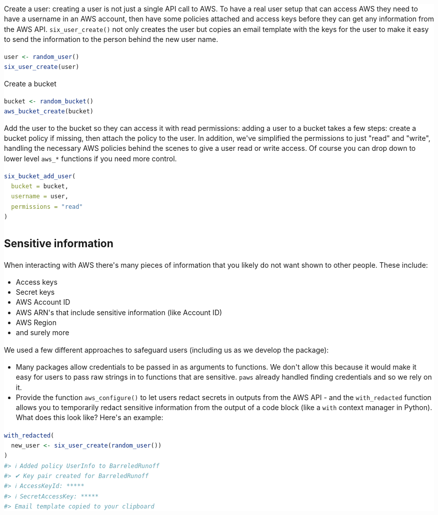 Create a user: creating a user is not just a single API call to AWS. To have a real user setup that can access AWS they need to have a username in an AWS account, then have some policies attached and access keys before they can get any information from the AWS API. `six_user_create()` not only creates the user but copies an email template with the keys for the user to make it easy to send the information to the person behind the new user name.

```r
user <- random_user()
six_user_create(user)
```

Create a bucket

```r
bucket <- random_bucket()
aws_bucket_create(bucket)
```

Add the user to the bucket so they can access it with read permissions: adding a user to a bucket takes a few steps: create a bucket policy if missing, then attach the policy to the user. In addition, we've simplified the permissions to just "read" and "write", handling the necessary AWS policies behind the scenes to give a user read or write access. Of course you can drop down to lower level `aws_*` functions if you need more control.

```r
six_bucket_add_user(
  bucket = bucket,
  username = user,
  permissions = "read"
)
```

## Sensitive information

When interacting with AWS there's many pieces of information that you likely do not want shown to other people. These include:

- Access keys
- Secret keys
- AWS Account ID
- AWS ARN's that include sensitive information (like Account ID)
- AWS Region
- and surely more

We used a few different approaches to safeguard users (including us as we develop the package):

- Many packages allow credentials to be passed in as arguments to functions. We don't allow this because it would make it easy for users to pass raw strings in to functions that are sensitive. `paws` already handled finding credentials and so we rely on it.
- Provide the function `aws_configure()` to let users redact secrets in outputs from the AWS API - and the  `with_redacted` function allows you to temporarily redact sensitive information from the output of a code block (like a `with` context manager in Python). What does this look like? Here's an example:

```r
with_redacted(
  new_user <- six_user_create(random_user())
)
#> ℹ Added policy UserInfo to BarreledRunoff
#> ✔ Key pair created for BarreledRunoff
#> ℹ AccessKeyId: *****
#> ℹ SecretAccessKey: *****
#> Email template copied to your clipboard
```
